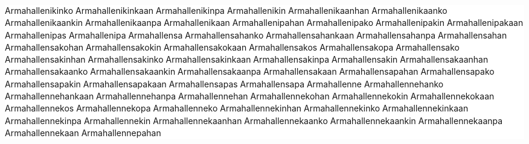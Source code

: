 Armahallenikinko
Armahallenikinkaan
Armahallenikinpa
Armahallenikin
Armahallenikaanhan
Armahallenikaanko
Armahallenikaankin
Armahallenikaanpa
Armahallenikaan
Armahallenipahan
Armahallenipako
Armahallenipakin
Armahallenipakaan
Armahallenipas
Armahallenipa
Armahallensa
Armahallensahanko
Armahallensahankaan
Armahallensahanpa
Armahallensahan
Armahallensakohan
Armahallensakokin
Armahallensakokaan
Armahallensakos
Armahallensakopa
Armahallensako
Armahallensakinhan
Armahallensakinko
Armahallensakinkaan
Armahallensakinpa
Armahallensakin
Armahallensakaanhan
Armahallensakaanko
Armahallensakaankin
Armahallensakaanpa
Armahallensakaan
Armahallensapahan
Armahallensapako
Armahallensapakin
Armahallensapakaan
Armahallensapas
Armahallensapa
Armahallenne
Armahallennehanko
Armahallennehankaan
Armahallennehanpa
Armahallennehan
Armahallennekohan
Armahallennekokin
Armahallennekokaan
Armahallennekos
Armahallennekopa
Armahallenneko
Armahallennekinhan
Armahallennekinko
Armahallennekinkaan
Armahallennekinpa
Armahallennekin
Armahallennekaanhan
Armahallennekaanko
Armahallennekaankin
Armahallennekaanpa
Armahallennekaan
Armahallennepahan